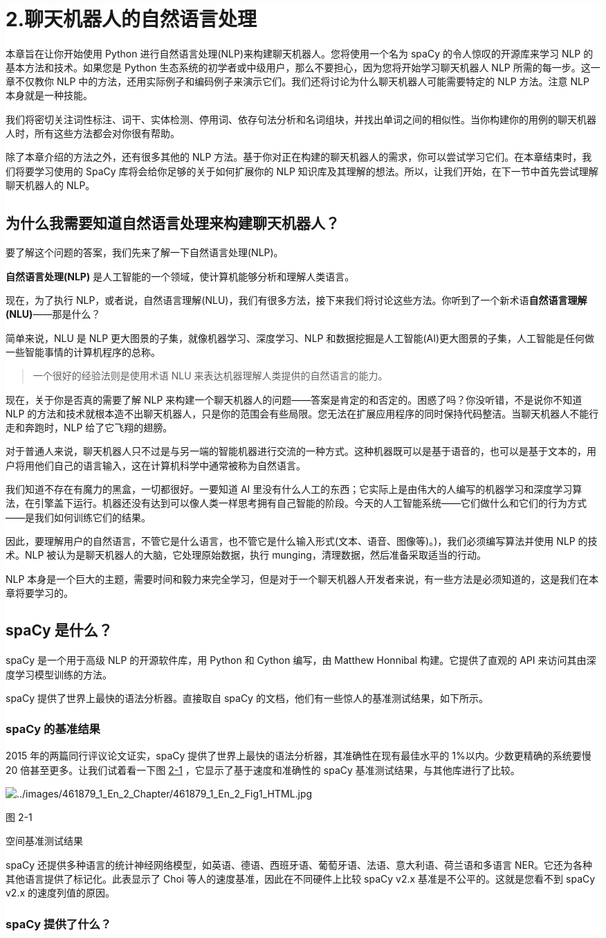 # 2.聊天机器人的自然语言处理

本章旨在让你开始使用 Python 进行自然语言处理(NLP)来构建聊天机器人。您将使用一个名为 spaCy 的令人惊叹的开源库来学习 NLP 的基本方法和技术。如果您是 Python 生态系统的初学者或中级用户，那么不要担心，因为您将开始学习聊天机器人 NLP 所需的每一步。这一章不仅教你 NLP 中的方法，还用实际例子和编码例子来演示它们。我们还将讨论为什么聊天机器人可能需要特定的 NLP 方法。注意 NLP 本身就是一种技能。

我们将密切关注词性标注、词干、实体检测、停用词、依存句法分析和名词组块，并找出单词之间的相似性。当你构建你的用例的聊天机器人时，所有这些方法都会对你很有帮助。

除了本章介绍的方法之外，还有很多其他的 NLP 方法。基于你对正在构建的聊天机器人的需求，你可以尝试学习它们。在本章结束时，我们将要学习使用的 SpaCy 库将会给你足够的关于如何扩展你的 NLP 知识库及其理解的想法。所以，让我们开始，在下一节中首先尝试理解聊天机器人的 NLP。

## 为什么我需要知道自然语言处理来构建聊天机器人？

要了解这个问题的答案，我们先来了解一下自然语言处理(NLP)。

**自然语言处理(NLP)** 是人工智能的一个领域，使计算机能够分析和理解人类语言。

现在，为了执行 NLP，或者说，自然语言理解(NLU)，我们有很多方法，接下来我们将讨论这些方法。你听到了一个新术语**自然语言理解(NLU)**——那是什么？

简单来说，NLU 是 NLP 更大图景的子集，就像机器学习、深度学习、NLP 和数据挖掘是人工智能(AI)更大图景的子集，人工智能是任何做一些智能事情的计算机程序的总称。

> 一个很好的经验法则是使用术语 NLU 来表达机器理解人类提供的自然语言的能力。

现在，关于你是否真的需要了解 NLP 来构建一个聊天机器人的问题——答案是肯定的和否定的。困惑了吗？你没听错，不是说你不知道 NLP 的方法和技术就根本造不出聊天机器人，只是你的范围会有些局限。您无法在扩展应用程序的同时保持代码整洁。当聊天机器人不能行走和奔跑时，NLP 给了它飞翔的翅膀。

对于普通人来说，聊天机器人只不过是与另一端的智能机器进行交流的一种方式。这种机器既可以是基于语音的，也可以是基于文本的，用户将用他们自己的语言输入，这在计算机科学中通常被称为自然语言。

我们知道不存在有魔力的黑盒，一切都很好。一要知道 AI 里没有什么人工的东西；它实际上是由伟大的人编写的机器学习和深度学习算法，在引擎盖下运行。机器还没有达到可以像人类一样思考拥有自己智能的阶段。今天的人工智能系统——它们做什么和它们的行为方式——是我们如何训练它们的结果。

因此，要理解用户的自然语言，不管它是什么语言，也不管它是什么输入形式(文本、语音、图像等)。)，我们必须编写算法并使用 NLP 的技术。NLP 被认为是聊天机器人的大脑，它处理原始数据，执行 munging，清理数据，然后准备采取适当的行动。

NLP 本身是一个巨大的主题，需要时间和毅力来完全学习，但是对于一个聊天机器人开发者来说，有一些方法是必须知道的，这是我们在本章将要学习的。

## spaCy 是什么？

spaCy 是一个用于高级 NLP 的开源软件库，用 Python 和 Cython 编写，由 Matthew Honnibal 构建。它提供了直观的 API 来访问其由深度学习模型训练的方法。

spaCy 提供了世界上最快的语法分析器。直接取自 spaCy 的文档，他们有一些惊人的基准测试结果，如下所示。

### spaCy 的基准结果

2015 年的两篇同行评议论文证实，spaCy 提供了世界上最快的语法分析器，其准确性在现有最佳水平的 1%以内。少数更精确的系统要慢 20 倍甚至更多。让我们试着看一下图 [2-1](#Fig1) ，它显示了基于速度和准确性的 spaCy 基准测试结果，与其他库进行了比较。

![../images/461879_1_En_2_Chapter/461879_1_En_2_Fig1_HTML.jpg](../images/461879_1_En_2_Chapter/461879_1_En_2_Fig1_HTML.jpg)

图 2-1

空间基准测试结果

spaCy 还提供多种语言的统计神经网络模型，如英语、德语、西班牙语、葡萄牙语、法语、意大利语、荷兰语和多语言 NER。它还为各种其他语言提供了标记化。此表显示了 Choi 等人的速度基准，因此在不同硬件上比较 spaCy v2.x 基准是不公平的。这就是您看不到 spaCy v2.x 的速度列值的原因。

### spaCy 提供了什么？
